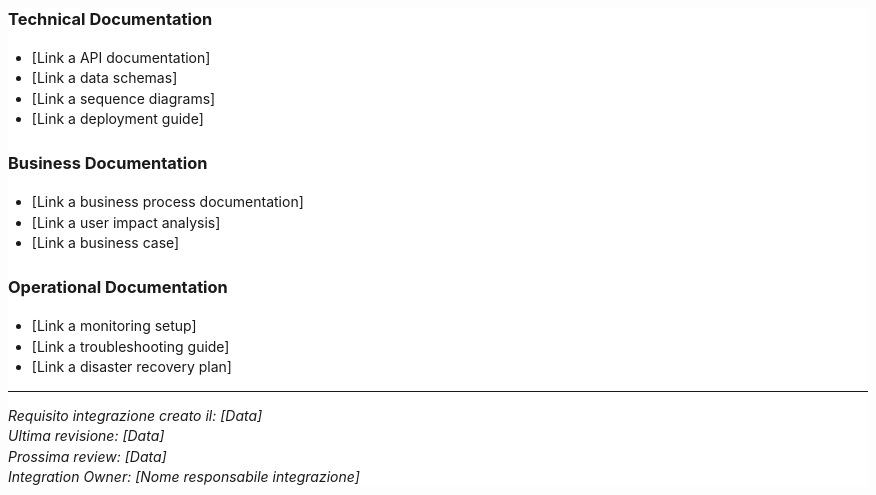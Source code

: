 ### Technical Documentation
- [Link a API documentation]
- [Link a data schemas]
- [Link a sequence diagrams]
- [Link a deployment guide]

### Business Documentation
- [Link a business process documentation]
- [Link a user impact analysis]
- [Link a business case]

### Operational Documentation
- [Link a monitoring setup]
- [Link a troubleshooting guide]
- [Link a disaster recovery plan]

---

*Requisito integrazione creato il: [Data]*  
*Ultima revisione: [Data]*  
*Prossima review: [Data]*  
*Integration Owner: [Nome responsabile integrazione]*

